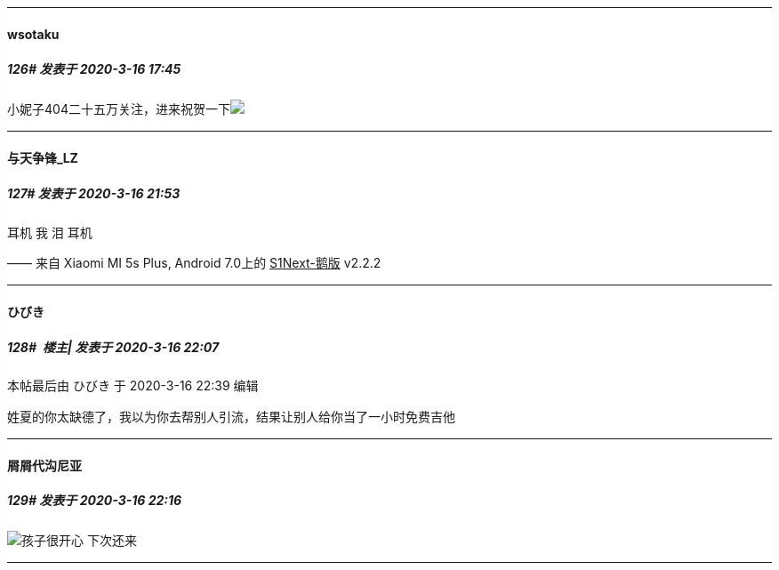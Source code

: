 -----

####  wsotaku  
##### 126#       发表于 2020-3-16 17:45




小妮子404二十五万关注，进来祝贺一下<img src="https://static.saraba1st.com/image/smiley/face2017/074.png" referrerpolicy="no-referrer">







-----

####  与天争锋_LZ  
##### 127#       发表于 2020-3-16 21:53




耳机 我 泪 耳机

—— 来自 Xiaomi MI 5s Plus, Android 7.0上的 [S1Next-鹅版](https://github.com/ykrank/S1-Next/releases) v2.2.2







-----

####  ひびき  
##### 128#         楼主| 发表于 2020-3-16 22:07



 本帖最后由 ひびき 于 2020-3-16 22:39 编辑 

姓夏的你太缺德了，我以为你去帮别人引流，结果让别人给你当了一小时免费吉他







-----

####  屑屑代沟尼亚  
##### 129#       发表于 2020-3-16 22:16



<img src="https://static.saraba1st.com/image/smiley/face2017/037.png" referrerpolicy="no-referrer">孩子很开心 下次还来







-----
